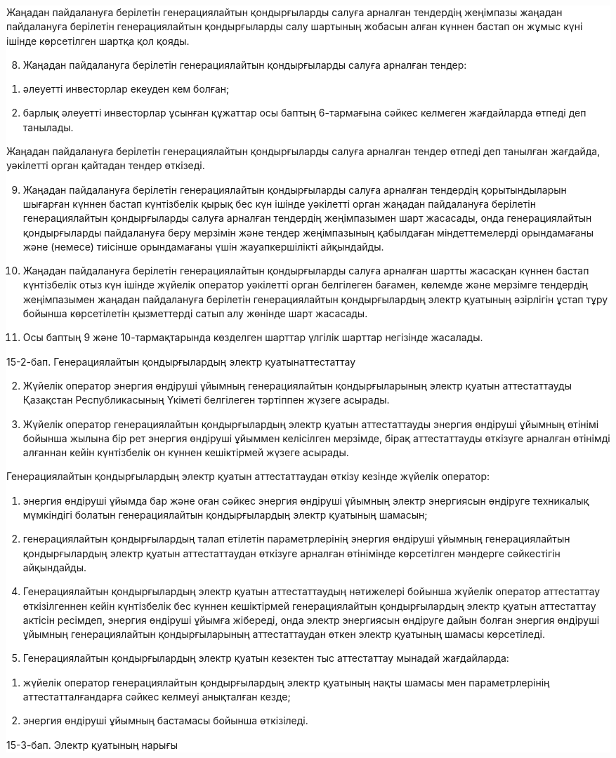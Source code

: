 Жаңадан пайдалануға берілетін генерациялайтын қондырғыларды салуға арналған тендердің жеңімпазы жаңадан пайдалануға берілетін генерациялайтын қондырғыларды салу шартының жобасын алған күннен бастап он жұмыс күні ішінде көрсетілген шартқа қол қояды.

8. Жаңадан пайдалануга берілетін генерациялайтын қондырғыларды салуға арналған тендер:

1) әлеуетті инвесторлар екеуден кем болған;

2) барлық әлеуетті инвесторлар ұсынған құжаттар осы баптың 6-тармағына сәйкес келмеген жағдайларда өтпеді деп танылады.

Жаңадан пайдалануға берілетін генерациялайтын қондырғыларды салуға арналған тендер өтпеді деп танылған жағдайда, уәкілетті орган қайтадан тендер өткізеді.

9. Жаңадан пайдалануға берілетін генерациялайтын қондырғыларды салуға арналған тендердің қорытындыларын шығарған күннен бастап күнтізбелік қырық бес күн ішінде уәкілетті орган жаңадан пайдалануға берілетін генерациялайтын қондырғыларды салуға арналған тендердің жеңімпазымен шарт жасасады, онда генерациялайтын қондырғыларды пайдалануға беру мерзімін және тендер жеңімпазының қабылдаған міндеттемелерді орындамағаны және (немесе) тиісінше орындамағаны үшін жауапкершілікті айқындайды.

10. Жаңадан пайдалануға берілетін генерациялайтын қондырғыларды салуға арналған шартты жасасқан күннен бастап күнтізбелік отыз күн ішінде жүйелік оператор уәкілетті орган белгілеген бағамен, көлемде және мерзімге тендердің жеңімпазымен жаңадан пайдалануға берілетін генерациялайтын қондырғылардың электр қуатының әзірлігін ұстап тұру бойынша көрсетілетін қызметтерді сатып алу жөнінде шарт жасасады.

11. Осы баптың 9 және 10-тармақтарында көзделген шарттар үлгілік шарттар негізінде жасалады.

15-2-бап. Генерациялайтын қондырғылардың электр қуатынаттестаттау

2. Жүйелік оператор энергия өндіруші ұйымның генерациялайтын қондырғыларының электр қуатын аттестаттауды Қазақстан Республикасының Үкіметі белгілеген тәртіппен жүзеге асырады.

3. Жүйелік оператор генерациялайтын қондырғылардың электр қуатын аттестаттауды энергия өндіруші ұйымның өтінімі бойынша жылына бір рет энергия өндіруші ұйыммен келісілген мерзімде, бірақ аттестаттауды өткізуге арналған өтінімді алғаннан кейін күнтізбелік он күннен кешіктірмей жүзеге асырады.

Генерациялайтын қондырғылардың электр қуатын аттестаттаудан өткізу кезінде жүйелік оператор:

1) энергия өндіруші ұйымда бар және оған сәйкес энергия өндіруші ұйымның электр энергиясын өндіруге техникалық мүмкіндігі болатын генерациялайтын қондырғылардың электр қуатының шамасын;

2) генерациялайтын қондырғылардың талап етілетін параметрлерінің энергия өндіруші ұйымның генерациялайтын қондырғылардың электр қуатын аттестаттаудан өткізуге арналған өтінімінде көрсетілген мәндерге сәйкестігін айқындайды.

4. Генерациялайтын қондырғылардың электр қуатын аттестаттаудың нәтижелері бойынша жүйелік оператор аттестаттау өткізілгеннен кейін күнтізбелік бес күннен кешіктірмей генерациялайтын қондырғылардың электр қуатын аттестаттау актісін ресімдеп, энергия өндіруші ұйымға жібереді, онда электр энергиясын өндіруге дайын болған энергия өндіруші ұйымның генерациялайтын қондырғыларының аттестаттаудан өткен электр қуатының шамасы көрсетіледі.

5. Генерациялайтын қондырғылардың электр қуатын кезектен тыс аттестаттау мынадай жағдайларда:

1) жүйелік оператор генерациялайтын қондырғылардың электр қуатының нақты шамасы мен параметрлерінің аттестатталғандарға сәйкес келмеуі анықталған кезде;

2) энергия өндіруші ұйымның бастамасы бойынша өткізіледі.

15-3-бап. Электр қуатының нарығы
